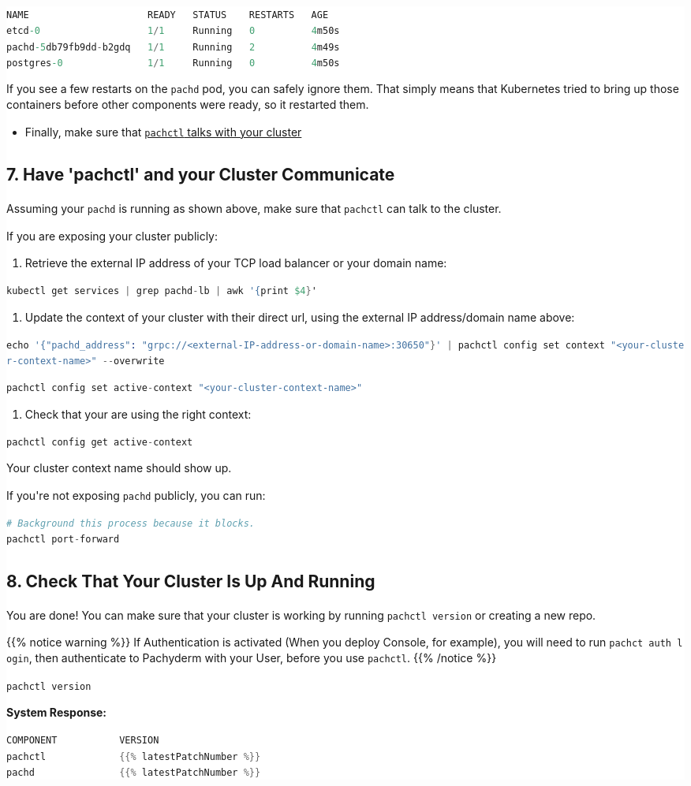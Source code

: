   ```s
  NAME                     READY   STATUS    RESTARTS   AGE
  etcd-0                   1/1     Running   0          4m50s
  pachd-5db79fb9dd-b2gdq   1/1     Running   2          4m49s
  postgres-0               1/1     Running   0          4m50s
  ```

  If you see a few restarts on the `pachd` pod, you can safely ignore them.
  That simply means that Kubernetes tried to bring up those containers
  before other components were ready, so it restarted them.

- Finally, make sure that [`pachctl` talks with your cluster](#7-have-pachctl-and-your-cluster-communicate)

## 7. Have 'pachctl' and your Cluster Communicate
Assuming your `pachd` is running as shown above, make sure that `pachctl` can talk to the cluster.

If you are exposing your cluster publicly:

  1. Retrieve the external IP address of your TCP load balancer or your domain name:
   ```s
   kubectl get services | grep pachd-lb | awk '{print $4}'
   ```

  1. Update the context of your cluster with their direct url, using the external IP address/domain name above:

   ```s
   echo '{"pachd_address": "grpc://<external-IP-address-or-domain-name>:30650"}' | pachctl config set context "<your-cluster-context-name>" --overwrite
   ```
   ```s
   pachctl config set active-context "<your-cluster-context-name>"
   ```

  1. Check that your are using the right context: 

   ```s
   pachctl config get active-context
   ```

   Your cluster context name should show up.

If you're not exposing `pachd` publicly, you can run:

```s
# Background this process because it blocks.
pachctl port-forward
``` 

## 8. Check That Your Cluster Is Up And Running
You are done! You can make sure that your cluster is working
by running `pachctl version` or creating a new repo.

{{% notice warning %}}
If Authentication is activated (When you deploy Console, for example), you will need to run `pachct auth login`, then authenticate to Pachyderm with your User, before you use `pachctl`. 
{{% /notice %}}

```s
pachctl version
```

**System Response:**

```s
COMPONENT           VERSION
pachctl             {{% latestPatchNumber %}}
pachd               {{% latestPatchNumber %}}
```